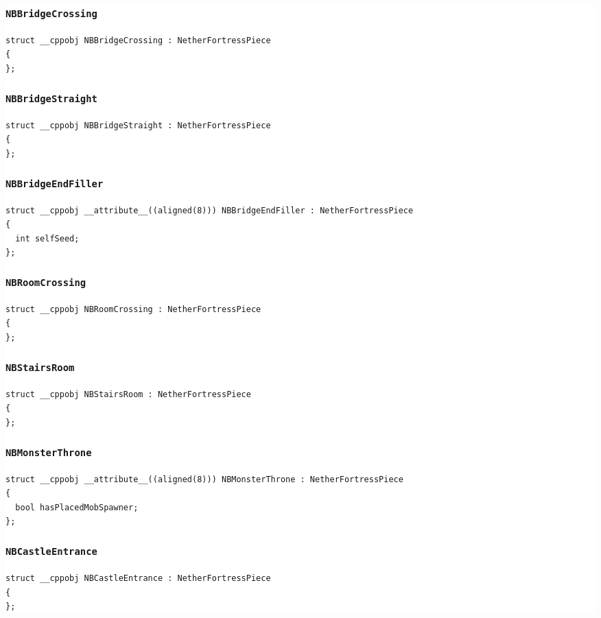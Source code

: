 ### `NBBridgeCrossing`
```
struct __cppobj NBBridgeCrossing : NetherFortressPiece
{
};

```

### `NBBridgeStraight`
```
struct __cppobj NBBridgeStraight : NetherFortressPiece
{
};

```

### `NBBridgeEndFiller`
```
struct __cppobj __attribute__((aligned(8))) NBBridgeEndFiller : NetherFortressPiece
{
  int selfSeed;
};

```

### `NBRoomCrossing`
```
struct __cppobj NBRoomCrossing : NetherFortressPiece
{
};

```

### `NBStairsRoom`
```
struct __cppobj NBStairsRoom : NetherFortressPiece
{
};

```

### `NBMonsterThrone`
```
struct __cppobj __attribute__((aligned(8))) NBMonsterThrone : NetherFortressPiece
{
  bool hasPlacedMobSpawner;
};

```

### `NBCastleEntrance`
```
struct __cppobj NBCastleEntrance : NetherFortressPiece
{
};

```
